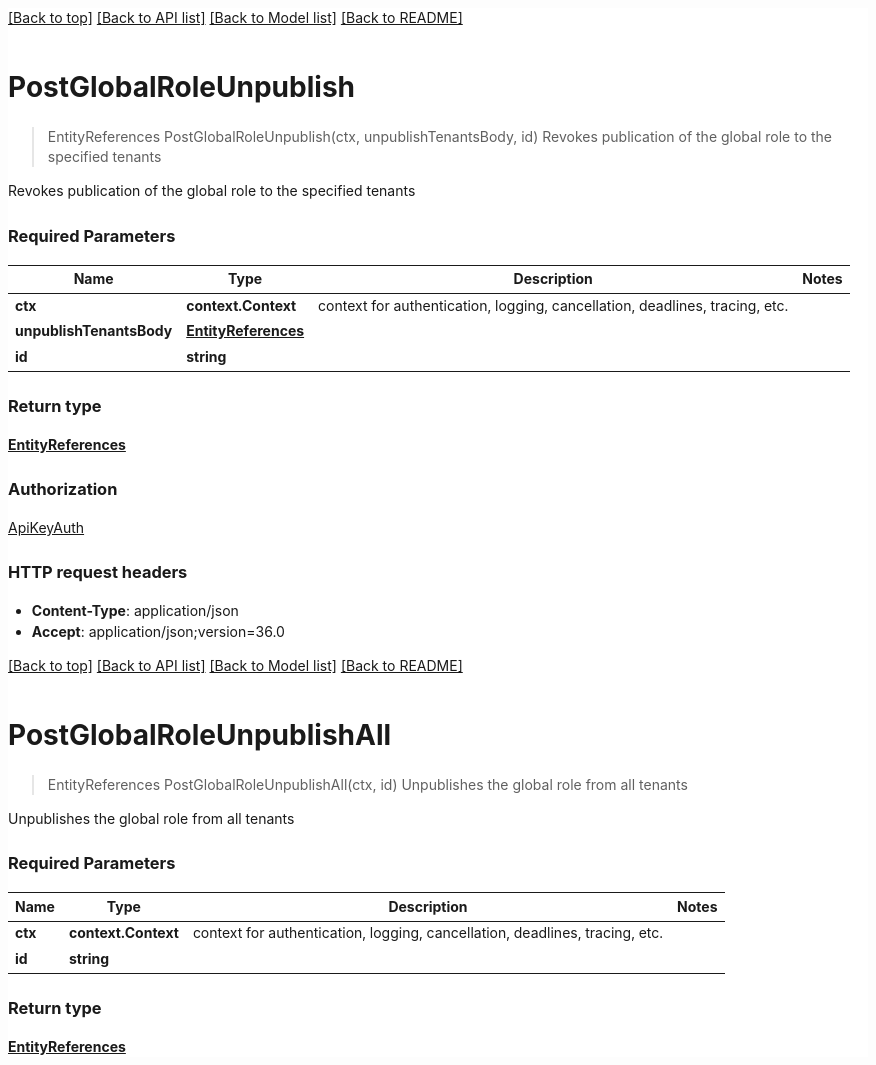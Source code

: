 [[Back to top]](#) [[Back to API list]](../README.md#documentation-for-api-endpoints) [[Back to Model list]](../README.md#documentation-for-models) [[Back to README]](../README.md)

# **PostGlobalRoleUnpublish**
> EntityReferences PostGlobalRoleUnpublish(ctx, unpublishTenantsBody, id)
Revokes publication of the global role to the specified tenants

Revokes publication of the global role to the specified tenants 

### Required Parameters

Name | Type | Description  | Notes
------------- | ------------- | ------------- | -------------
 **ctx** | **context.Context** | context for authentication, logging, cancellation, deadlines, tracing, etc.
  **unpublishTenantsBody** | [**EntityReferences**](EntityReferences.md)|  | 
  **id** | **string**|  | 

### Return type

[**EntityReferences**](EntityReferences.md)

### Authorization

[ApiKeyAuth](../README.md#ApiKeyAuth)

### HTTP request headers

 - **Content-Type**: application/json
 - **Accept**: application/json;version=36.0

[[Back to top]](#) [[Back to API list]](../README.md#documentation-for-api-endpoints) [[Back to Model list]](../README.md#documentation-for-models) [[Back to README]](../README.md)

# **PostGlobalRoleUnpublishAll**
> EntityReferences PostGlobalRoleUnpublishAll(ctx, id)
Unpublishes the global role from all tenants

Unpublishes the global role from all tenants 

### Required Parameters

Name | Type | Description  | Notes
------------- | ------------- | ------------- | -------------
 **ctx** | **context.Context** | context for authentication, logging, cancellation, deadlines, tracing, etc.
  **id** | **string**|  | 

### Return type

[**EntityReferences**](EntityReferences.md)

